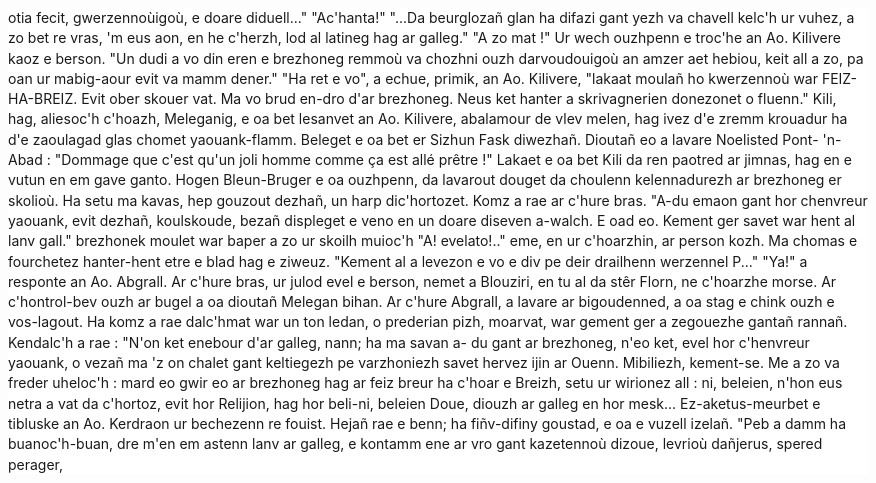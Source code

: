 otia fecit, gwerzennoùigoù, e doare diduell..."
"Ac'hanta!"
"...Da beurglozañ glan ha difazi gant yezh va
chavell kelc'h ur vuhez, a zo bet re vras, 'm eus aon,
en he c'herzh, lod al latineg hag ar galleg."
"A zo mat !"
Ur wech ouzhpenn e troc'he an Ao. Kilivere kaoz e
berson.
"Un dudi a vo din eren e brezhoneg remmoù va
chozhni ouzh darvoudouigoù an amzer aet hebiou,
keit all a zo, pa oan ur mabig-aour evit va mamm
dener."
"Ha ret e vo", a echue, primik, an Ao. Kilivere,
"lakaat moulañ ho kwerzennoù war FEIZ-HA-BREIZ.
Evit ober skouer vat. Ma vo brud en-dro d'ar
brezhoneg. Neus ket hanter a skrivagnerien
donezonet o fluenn."
Kili, hag, aliesoc'h c'hoazh, Meleganig, e oa bet
lesanvet an Ao. Kilivere, abalamour de vlev melen,
hag ivez d'e zremm krouadur ha d'e zaoulagad glas
chomet yaouank-flamm. Beleget e oa bet er Sizhun
Fask diwezhañ. Dioutañ eo a lavare Noelisted Pont-
'n-Abad :
"Dommage que c'est qu'un joli homme comme ça
est allé prêtre !"
Lakaet e oa bet Kili da ren paotred ar jimnas, hag en
e vutun en em gave ganto. Hogen Bleun-Bruger e oa
ouzhpenn, da lavarout douget da choulenn
kelennadurezh ar brezhoneg er skolioù.
Ha setu ma kavas, hep gouzout dezhañ, un harp
dic'hortozet. Komz a rae ar c'hure bras.
"A-du emaon gant hor chenvreur yaouank, evit
dezhañ, koulskoude, bezañ displeget e veno en un
doare diseven a-walch. E oad eo. Kement ger
savet war hent al lanv gall."
brezhonek moulet war baper a zo ur skoilh muioc'h
"A! evelato!.." eme, en ur c'hoarzhin, ar person
kozh. Ma chomas e fourchetez hanter-hent etre e
blad hag e ziweuz. "Kement al a levezon e vo e div
pe deir drailhenn werzennel P..."
"Ya!" a responte an Ao. Abgrall.
Ar c'hure bras, ur julod evel e berson, nemet a
Blouziri, en tu al da stêr Florn, ne c'hoarzhe morse.
Ar c'hontrol-bev ouzh ar bugel a oa dioutañ Melegan
bihan. Ar c'hure Abgrall, a lavare ar bigoudenned, a
oa stag e chink ouzh e vos-lagout. Ha komz a rae
dalc'hmat war un ton ledan, o prederian pizh,
moarvat, war gement ger a zegouezhe gantañ rannañ.
Kendalc'h a rae :
"N'on ket enebour d'ar galleg, nann; ha ma savan a-
du gant ar brezhoneg, n'eo ket, evel hor c'henvreur
yaouank, o vezañ ma 'z on chalet gant keltiegezh pe
varzhoniezh savet hervez ijin ar Ouenn. Mibiliezh,
kement-se. Me a zo va freder uheloc'h : mard eo gwir
eo ar brezhoneg hag ar feiz breur ha c'hoar e Breizh,
setu ur wirionez all : ni, beleien, n'hon eus netra a vat
da c'hortoz, evit hor Relijion, hag hor beli-ni, beleien
Doue, diouzh ar galleg en hor mesk...
Ez-aketus-meurbet e tibluske an Ao. Kerdraon ur
bechezenn re fouist. Hejañ rae e benn; ha fiñv-difiny
goustad, e oa e vuzell izelañ.
"Peb a damm ha buanoc'h-buan, dre m'en em
astenn lanv ar galleg, e kontamm ene ar vro gant
kazetennoù dizoue, levrioù dañjerus, spered perager,